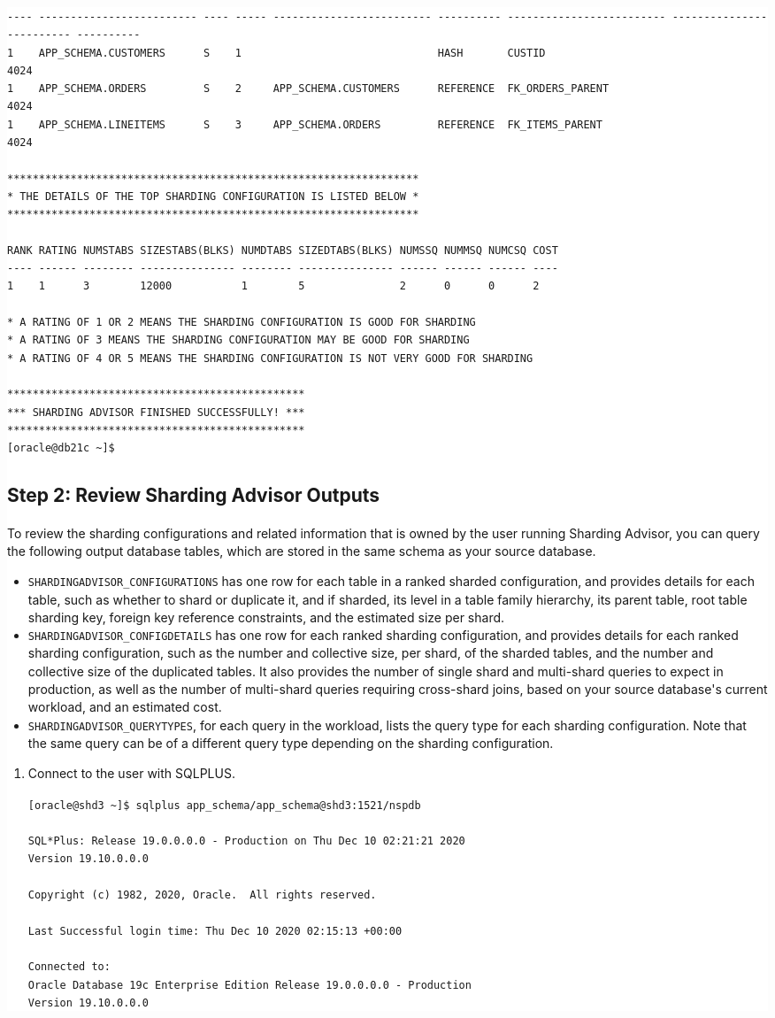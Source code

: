    ```
   ---- ------------------------- ---- ----- ------------------------- ---------- ------------------------- ------------------------- ----------
   1    APP_SCHEMA.CUSTOMERS      S    1                               HASH       CUSTID                                              4024      
   1    APP_SCHEMA.ORDERS         S    2     APP_SCHEMA.CUSTOMERS      REFERENCE  FK_ORDERS_PARENT                                    4024      
   1    APP_SCHEMA.LINEITEMS      S    3     APP_SCHEMA.ORDERS         REFERENCE  FK_ITEMS_PARENT                                     4024      
   
   *****************************************************************
   * THE DETAILS OF THE TOP SHARDING CONFIGURATION IS LISTED BELOW *
   *****************************************************************
   
   RANK RATING NUMSTABS SIZESTABS(BLKS) NUMDTABS SIZEDTABS(BLKS) NUMSSQ NUMMSQ NUMCSQ COST
   ---- ------ -------- --------------- -------- --------------- ------ ------ ------ ----
   1    1      3        12000           1        5               2      0      0      2         
   
   * A RATING OF 1 OR 2 MEANS THE SHARDING CONFIGURATION IS GOOD FOR SHARDING
   * A RATING OF 3 MEANS THE SHARDING CONFIGURATION MAY BE GOOD FOR SHARDING
   * A RATING OF 4 OR 5 MEANS THE SHARDING CONFIGURATION IS NOT VERY GOOD FOR SHARDING
   
   ***********************************************
   *** SHARDING ADVISOR FINISHED SUCCESSFULLY! ***
   ***********************************************
   [oracle@db21c ~]$ 
   ```

   

## **Step 2:** Review Sharding Advisor Outputs

To review the sharding configurations and related information that is owned by the user running Sharding Advisor, you can query the following output database tables, which are stored in the same schema as your source database.

- `SHARDINGADVISOR_CONFIGURATIONS` has one row for each table in a ranked sharded configuration, and provides details for each table, such as whether to shard or duplicate it, and if sharded, its level in a table family hierarchy, its parent table, root table sharding key, foreign key reference constraints, and the estimated size per shard.
- `SHARDINGADVISOR_CONFIGDETAILS` has one row for each ranked sharding configuration, and provides details for each ranked sharding configuration, such as the number and collective size, per shard, of the sharded tables, and the number and collective size of the duplicated tables. It also provides the number of single shard and multi-shard queries to expect in production, as well as the number of multi-shard queries requiring cross-shard joins, based on your source database's current workload, and an estimated cost.
- `SHARDINGADVISOR_QUERYTYPES`, for each query in the workload, lists the query type for each sharding configuration. Note that the same query can be of a different query type depending on the sharding configuration.

1. Connect to the user with SQLPLUS.

   ```
   [oracle@shd3 ~]$ sqlplus app_schema/app_schema@shd3:1521/nspdb
   
   SQL*Plus: Release 19.0.0.0.0 - Production on Thu Dec 10 02:21:21 2020
   Version 19.10.0.0.0
   
   Copyright (c) 1982, 2020, Oracle.  All rights reserved.
   
   Last Successful login time: Thu Dec 10 2020 02:15:13 +00:00
   
   Connected to:
   Oracle Database 19c Enterprise Edition Release 19.0.0.0.0 - Production
   Version 19.10.0.0.0
   
   ```